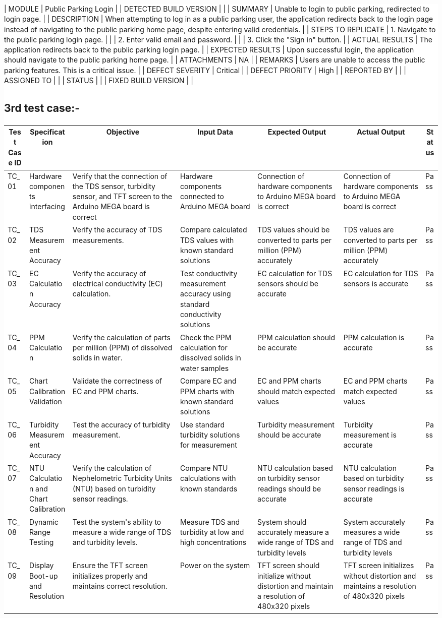 | MODULE                 | Public Parking Login                                                                                      |
| DETECTED BUILD VERSION |                                                                                                        |
| SUMMARY                | Unable to login to public parking, redirected to login page.                                                                        |
| DESCRIPTION            | When attempting to log in as a public parking user, the application redirects back to the login page instead of navigating to the public parking home page, despite entering valid credentials. |
| STEPS TO REPLICATE     | 1. Navigate to the public parking login page.                                                          |
|                        | 2. Enter valid email and password.                                                                      |
|                        | 3. Click the "Sign in" button.                                                                          |
| ACTUAL RESULTS         | The application redirects back to the public parking login page.                                      |
| EXPECTED RESULTS       | Upon successful login, the application should navigate to the public parking home page.                 |
| ATTACHMENTS            | NA                                                                                                     |
| REMARKS                | Users are unable to access the public parking features.  This is a critical issue.                     |
| DEFECT SEVERITY        | Critical                                                                                               |
| DEFECT PRIORITY        | High                                                                                                    |
| REPORTED BY            |                                                                                                        |
| ASSIGNED TO            |                                                                                                        |
| STATUS                 |                                                                                                        |
| FIXED BUILD VERSION    |                                                                                                        |


## 3rd test case:-

| Test Case ID | Specification                         | Objective                                                      | Input Data                                             | Expected Output                                                                            | Actual Output                                                                              | Status |
|-------------|-------------------------------------|----------------------------------------------------------------|------------------------------------------------------|--------------------------------------------------------------------------------|--------------------------------------------------------------------------------|--------|
| TC_01       | Hardware components interfacing     | Verify that the connection of the TDS sensor, turbidity sensor, and TFT screen to the Arduino MEGA board is correct | Hardware components connected to Arduino MEGA board | Connection of hardware components to Arduino MEGA board is correct | Connection of hardware components to Arduino MEGA board is correct | Pass   |
| TC_02       | TDS Measurement Accuracy           | Verify the accuracy of TDS measurements.                       | Compare calculated TDS values with known standard solutions | TDS values should be converted to parts per million (PPM) accurately | TDS values are converted to parts per million (PPM) accurately | Pass   |
| TC_03       | EC Calculation Accuracy            | Verify the accuracy of electrical conductivity (EC) calculation. | Test conductivity measurement accuracy using standard conductivity solutions | EC calculation for TDS sensors should be accurate | EC calculation for TDS sensors is accurate | Pass   |
| TC_04       | PPM Calculation                    | Verify the calculation of parts per million (PPM) of dissolved solids in water. | Check the PPM calculation for dissolved solids in water samples | PPM calculation should be accurate | PPM calculation is accurate | Pass   |
| TC_05       | Chart Calibration Validation       | Validate the correctness of EC and PPM charts.                 | Compare EC and PPM charts with known standard solutions | EC and PPM charts should match expected values | EC and PPM charts match expected values | Pass   |
| TC_06       | Turbidity Measurement Accuracy     | Test the accuracy of turbidity measurement.                     | Use standard turbidity solutions for measurement | Turbidity measurement should be accurate | Turbidity measurement is accurate | Pass   |
| TC_07       | NTU Calculation and Chart Calibration | Verify the calculation of Nephelometric Turbidity Units (NTU) based on turbidity sensor readings. | Compare NTU calculations with known standards | NTU calculation based on turbidity sensor readings should be accurate | NTU calculation based on turbidity sensor readings is accurate | Pass   |
| TC_08       | Dynamic Range Testing              | Test the system's ability to measure a wide range of TDS and turbidity levels. | Measure TDS and turbidity at low and high concentrations | System should accurately measure a wide range of TDS and turbidity levels | System accurately measures a wide range of TDS and turbidity levels | Pass   |
| TC_09       | Display Boot-up and Resolution     | Ensure the TFT screen initializes properly and maintains correct resolution. | Power on the system | TFT screen should initialize without distortion and maintain a resolution of 480x320 pixels | TFT screen initializes without distortion and maintains a resolution of 480x320 pixels | Pass   |